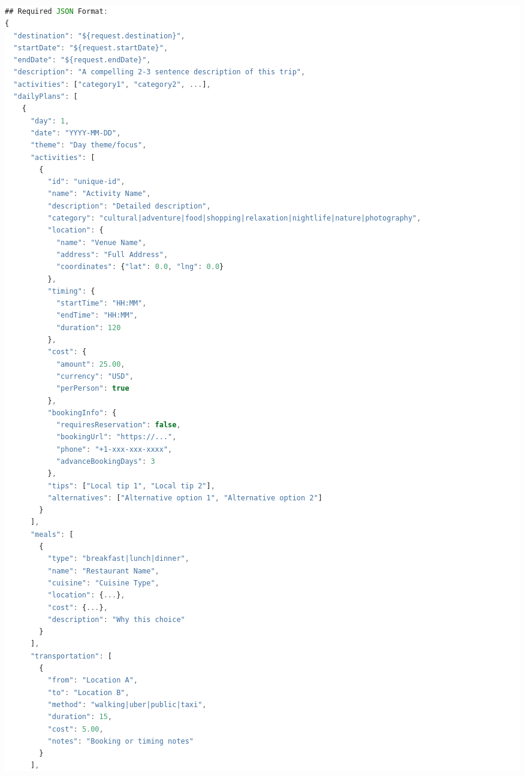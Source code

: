 ```typescript
## Required JSON Format:
{
  "destination": "${request.destination}",
  "startDate": "${request.startDate}",
  "endDate": "${request.endDate}",
  "description": "A compelling 2-3 sentence description of this trip",
  "activities": ["category1", "category2", ...],
  "dailyPlans": [
    {
      "day": 1,
      "date": "YYYY-MM-DD",
      "theme": "Day theme/focus",
      "activities": [
        {
          "id": "unique-id",
          "name": "Activity Name",
          "description": "Detailed description",
          "category": "cultural|adventure|food|shopping|relaxation|nightlife|nature|photography",
          "location": {
            "name": "Venue Name",
            "address": "Full Address",
            "coordinates": {"lat": 0.0, "lng": 0.0}
          },
          "timing": {
            "startTime": "HH:MM",
            "endTime": "HH:MM",
            "duration": 120
          },
          "cost": {
            "amount": 25.00,
            "currency": "USD",
            "perPerson": true
          },
          "bookingInfo": {
            "requiresReservation": false,
            "bookingUrl": "https://...",
            "phone": "+1-xxx-xxx-xxxx",
            "advanceBookingDays": 3
          },
          "tips": ["Local tip 1", "Local tip 2"],
          "alternatives": ["Alternative option 1", "Alternative option 2"]
        }
      ],
      "meals": [
        {
          "type": "breakfast|lunch|dinner",
          "name": "Restaurant Name",
          "cuisine": "Cuisine Type",
          "location": {...},
          "cost": {...},
          "description": "Why this choice"
        }
      ],
      "transportation": [
        {
          "from": "Location A",
          "to": "Location B",
          "method": "walking|uber|public|taxi",
          "duration": 15,
          "cost": 5.00,
          "notes": "Booking or timing notes"
        }
      ],
```